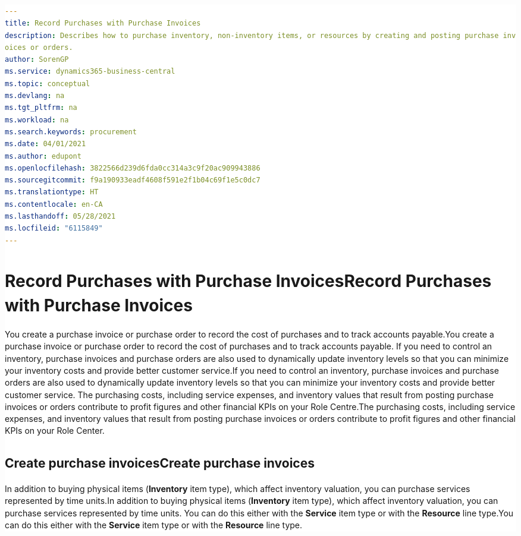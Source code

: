 ```yaml
---
title: Record Purchases with Purchase Invoices
description: Describes how to purchase inventory, non-inventory items, or resources by creating and posting purchase invoices or orders.
author: SorenGP
ms.service: dynamics365-business-central
ms.topic: conceptual
ms.devlang: na
ms.tgt_pltfrm: na
ms.workload: na
ms.search.keywords: procurement
ms.date: 04/01/2021
ms.author: edupont
ms.openlocfilehash: 3822566d239d6fda0cc314a3c9f20ac909943886
ms.sourcegitcommit: f9a190933eadf4608f591e2f1b04c69f1e5c0dc7
ms.translationtype: HT
ms.contentlocale: en-CA
ms.lasthandoff: 05/28/2021
ms.locfileid: "6115849"
---
```

# <a name="record-purchases-with-purchase-invoices"></a><span data-ttu-id="8c82e-103">Record Purchases with Purchase Invoices</span><span class="sxs-lookup"><span data-stu-id="8c82e-103">Record Purchases with Purchase Invoices</span></span>

<span data-ttu-id="8c82e-104">You create a purchase invoice or purchase order to record the cost of purchases and to track accounts payable.</span><span class="sxs-lookup"><span data-stu-id="8c82e-104">You create a purchase invoice or purchase order to record the cost of purchases and to track accounts payable.</span></span> <span data-ttu-id="8c82e-105">If you need to control an inventory, purchase invoices and purchase orders are also used to dynamically update inventory levels so that you can minimize your inventory costs and provide better customer service.</span><span class="sxs-lookup"><span data-stu-id="8c82e-105">If you need to control an inventory, purchase invoices and purchase orders are also used to dynamically update inventory levels so that you can minimize your inventory costs and provide better customer service.</span></span> <span data-ttu-id="8c82e-106">The purchasing costs, including service expenses, and inventory values that result from posting purchase invoices or orders contribute to profit figures and other financial KPIs on your Role Centre.</span><span class="sxs-lookup"><span data-stu-id="8c82e-106">The purchasing costs, including service expenses, and inventory values that result from posting purchase invoices or orders contribute to profit figures and other financial KPIs on your Role Center.</span></span>

## <a name="create-purchase-invoices"></a><span data-ttu-id="8c82e-107">Create purchase invoices</span><span class="sxs-lookup"><span data-stu-id="8c82e-107">Create purchase invoices</span></span>

<span data-ttu-id="8c82e-108">In addition to buying physical items (**Inventory** item type), which affect inventory valuation, you can purchase services represented by time units.</span><span class="sxs-lookup"><span data-stu-id="8c82e-108">In addition to buying physical items (**Inventory** item type), which affect inventory valuation, you can purchase services represented by time units.</span></span> <span data-ttu-id="8c82e-109">You can do this either with the **Service** item type or with the **Resource** line type.</span><span class="sxs-lookup"><span data-stu-id="8c82e-109">You can do this either with the **Service** item type or with the **Resource** line type.</span></span>
